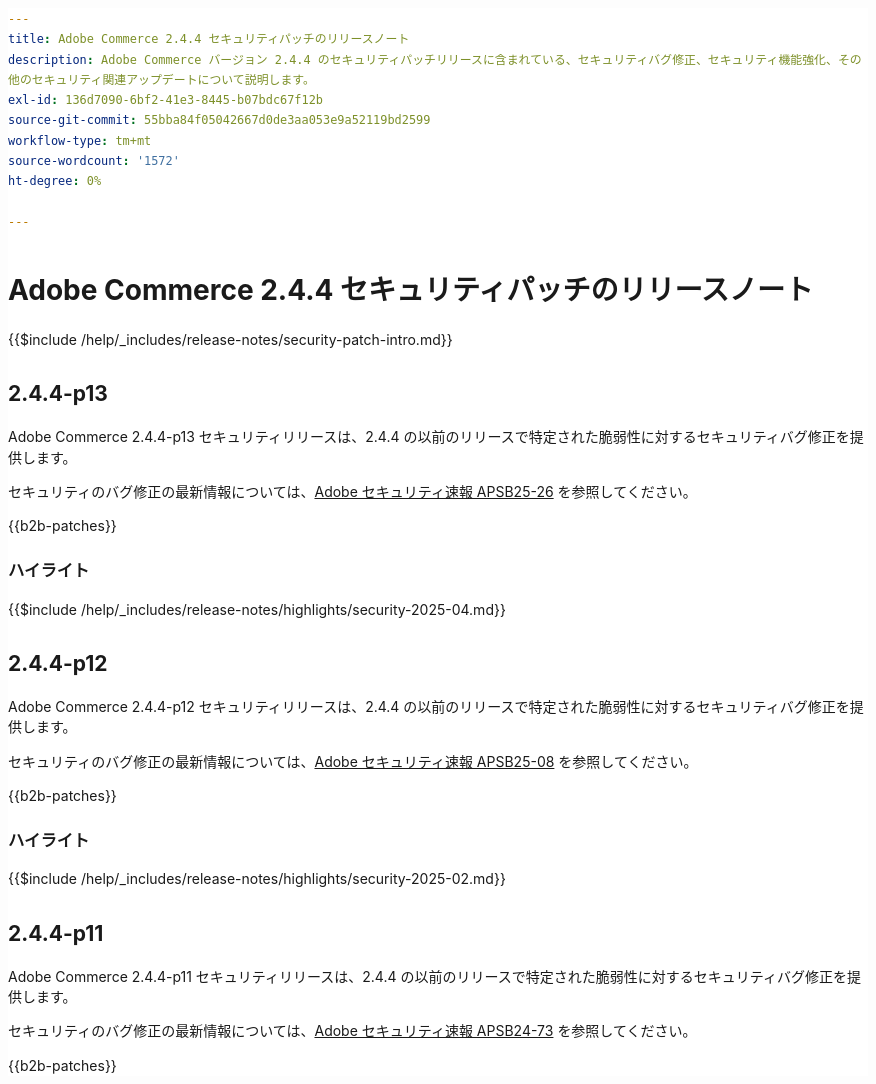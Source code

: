 ```yaml
---
title: Adobe Commerce 2.4.4 セキュリティパッチのリリースノート
description: Adobe Commerce バージョン 2.4.4 のセキュリティパッチリリースに含まれている、セキュリティバグ修正、セキュリティ機能強化、その他のセキュリティ関連アップデートについて説明します。
exl-id: 136d7090-6bf2-41e3-8445-b07bdc67f12b
source-git-commit: 55bba84f05042667d0de3aa053e9a52119bd2599
workflow-type: tm+mt
source-wordcount: '1572'
ht-degree: 0%

---
```



# Adobe Commerce 2.4.4 セキュリティパッチのリリースノート

{{$include /help/_includes/release-notes/security-patch-intro.md}}

## 2.4.4-p13

Adobe Commerce 2.4.4-p13 セキュリティリリースは、2.4.4 の以前のリリースで特定された脆弱性に対するセキュリティバグ修正を提供します。

セキュリティのバグ修正の最新情報については、[Adobe セキュリティ速報 APSB25-26](https://helpx.adobe.com/security/products/magento/apsb25-26.html) を参照してください。

{{b2b-patches}}

### ハイライト

{{$include /help/_includes/release-notes/highlights/security-2025-04.md}}

## 2.4.4-p12

Adobe Commerce 2.4.4-p12 セキュリティリリースは、2.4.4 の以前のリリースで特定された脆弱性に対するセキュリティバグ修正を提供します。

セキュリティのバグ修正の最新情報については、[Adobe セキュリティ速報 APSB25-08](https://helpx.adobe.com/security/products/magento/apsb25-08.html) を参照してください。

{{b2b-patches}}

### ハイライト

{{$include /help/_includes/release-notes/highlights/security-2025-02.md}}

## 2.4.4-p11

Adobe Commerce 2.4.4-p11 セキュリティリリースは、2.4.4 の以前のリリースで特定された脆弱性に対するセキュリティバグ修正を提供します。

セキュリティのバグ修正の最新情報については、[Adobe セキュリティ速報 APSB24-73](https://helpx.adobe.com/security/products/magento/apsb24-73.html) を参照してください。

{{b2b-patches}}
